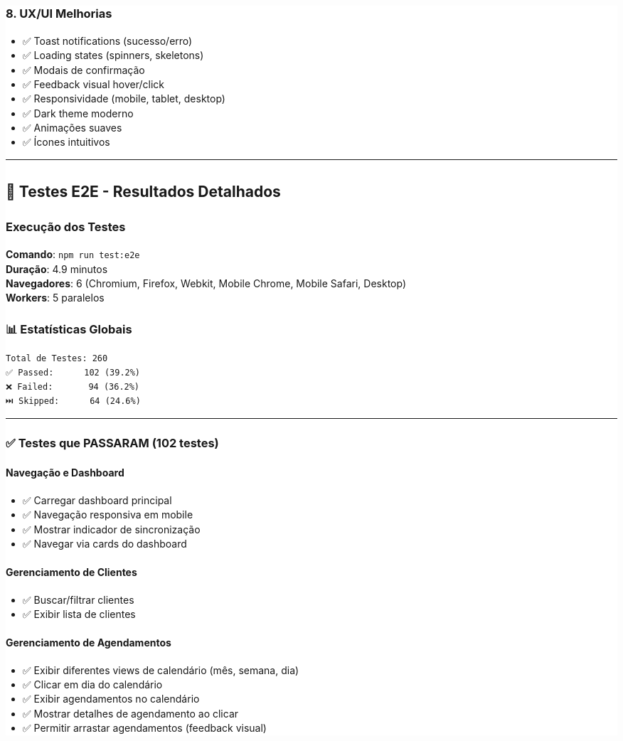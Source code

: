 ### 8. UX/UI Melhorias
- ✅ Toast notifications (sucesso/erro)
- ✅ Loading states (spinners, skeletons)
- ✅ Modais de confirmação
- ✅ Feedback visual hover/click
- ✅ Responsividade (mobile, tablet, desktop)
- ✅ Dark theme moderno
- ✅ Animações suaves
- ✅ Ícones intuitivos

---

## 🧪 Testes E2E - Resultados Detalhados

### Execução dos Testes

**Comando**: `npm run test:e2e`  
**Duração**: 4.9 minutos  
**Navegadores**: 6 (Chromium, Firefox, Webkit, Mobile Chrome, Mobile Safari, Desktop)  
**Workers**: 5 paralelos

### 📊 Estatísticas Globais

```
Total de Testes: 260
✅ Passed:      102 (39.2%)
❌ Failed:       94 (36.2%)
⏭️ Skipped:      64 (24.6%)
```

---

### ✅ Testes que PASSARAM (102 testes)

#### Navegação e Dashboard
- ✅ Carregar dashboard principal
- ✅ Navegação responsiva em mobile
- ✅ Mostrar indicador de sincronização
- ✅ Navegar via cards do dashboard

#### Gerenciamento de Clientes
- ✅ Buscar/filtrar clientes
- ✅ Exibir lista de clientes

#### Gerenciamento de Agendamentos
- ✅ Exibir diferentes views de calendário (mês, semana, dia)
- ✅ Clicar em dia do calendário
- ✅ Exibir agendamentos no calendário
- ✅ Mostrar detalhes de agendamento ao clicar
- ✅ Permitir arrastar agendamentos (feedback visual)
